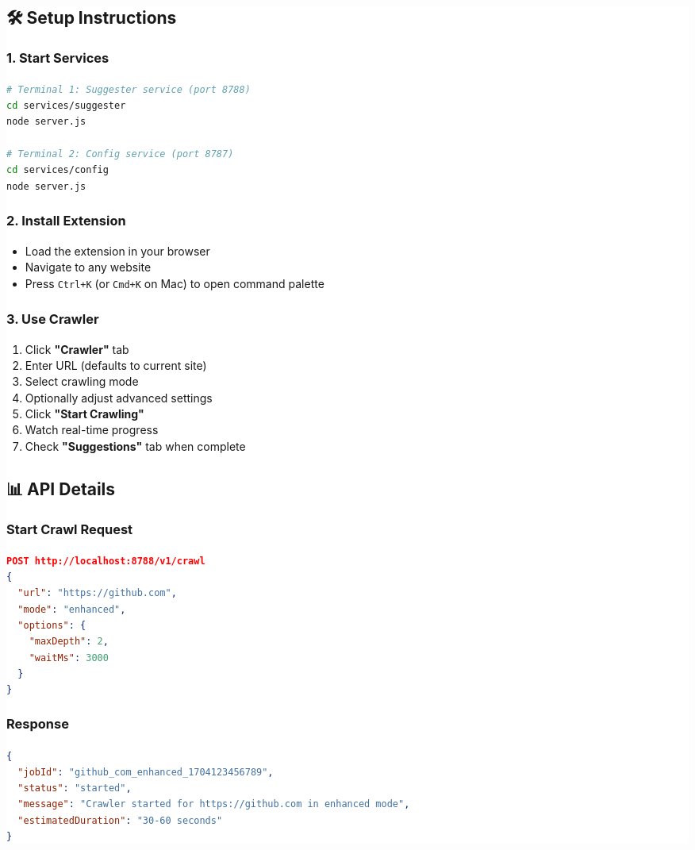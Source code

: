 ## 🛠️ **Setup Instructions**

### 1. Start Services
```bash
# Terminal 1: Suggester service (port 8788)
cd services/suggester
node server.js

# Terminal 2: Config service (port 8787) 
cd services/config
node server.js
```

### 2. Install Extension
- Load the extension in your browser
- Navigate to any website
- Press `Ctrl+K` (or `Cmd+K` on Mac) to open command palette

### 3. Use Crawler
1. Click **"Crawler"** tab
2. Enter URL (defaults to current site)
3. Select crawling mode
4. Optionally adjust advanced settings
5. Click **"Start Crawling"**
6. Watch real-time progress
7. Check **"Suggestions"** tab when complete

## 📊 **API Details**

### Start Crawl Request
```json
POST http://localhost:8788/v1/crawl
{
  "url": "https://github.com",
  "mode": "enhanced",
  "options": {
    "maxDepth": 2,
    "waitMs": 3000
  }
}
```

### Response
```json
{
  "jobId": "github_com_enhanced_1704123456789",
  "status": "started", 
  "message": "Crawler started for https://github.com in enhanced mode",
  "estimatedDuration": "30-60 seconds"
}
```
